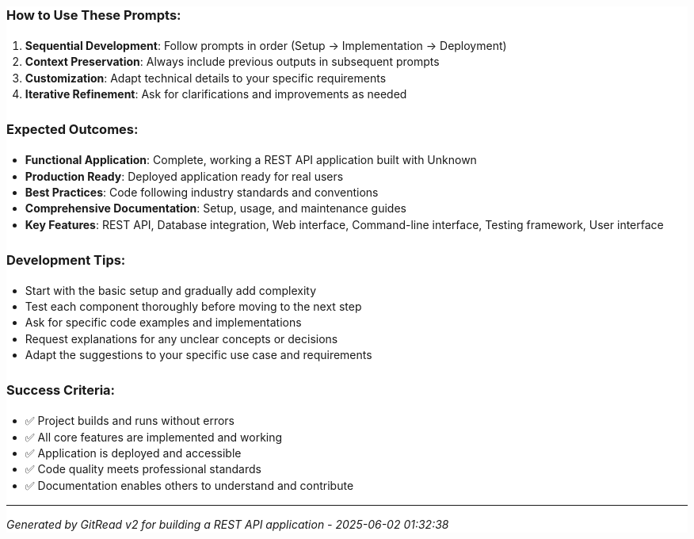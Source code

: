 ### How to Use These Prompts:

1. **Sequential Development**: Follow prompts in order (Setup → Implementation → Deployment)
2. **Context Preservation**: Always include previous outputs in subsequent prompts
3. **Customization**: Adapt technical details to your specific requirements
4. **Iterative Refinement**: Ask for clarifications and improvements as needed

### Expected Outcomes:

- **Functional Application**: Complete, working a REST API application built with Unknown
- **Production Ready**: Deployed application ready for real users  
- **Best Practices**: Code following industry standards and conventions
- **Comprehensive Documentation**: Setup, usage, and maintenance guides
- **Key Features**: REST API, Database integration, Web interface, Command-line interface, Testing framework, User interface

### Development Tips:

- Start with the basic setup and gradually add complexity
- Test each component thoroughly before moving to the next step
- Ask for specific code examples and implementations
- Request explanations for any unclear concepts or decisions
- Adapt the suggestions to your specific use case and requirements

### Success Criteria:

- ✅ Project builds and runs without errors
- ✅ All core features are implemented and working
- ✅ Application is deployed and accessible
- ✅ Code quality meets professional standards
- ✅ Documentation enables others to understand and contribute

---

*Generated by GitRead v2 for building a REST API application - 2025-06-02 01:32:38*
